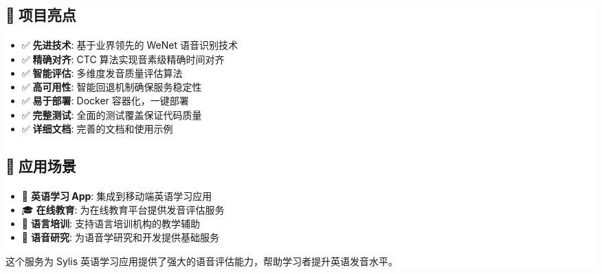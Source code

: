 ## 🎯 项目亮点

- ✅ **先进技术**: 基于业界领先的 WeNet 语音识别技术
- ✅ **精确对齐**: CTC 算法实现音素级精确时间对齐
- ✅ **智能评估**: 多维度发音质量评估算法
- ✅ **高可用性**: 智能回退机制确保服务稳定性
- ✅ **易于部署**: Docker 容器化，一键部署
- ✅ **完整测试**: 全面的测试覆盖保证代码质量
- ✅ **详细文档**: 完善的文档和使用示例

## 🚀 应用场景

- 📱 **英语学习 App**: 集成到移动端英语学习应用
- 🎓 **在线教育**: 为在线教育平台提供发音评估服务
- 🏫 **语言培训**: 支持语言培训机构的教学辅助
- 🔬 **语音研究**: 为语音学研究和开发提供基础服务

这个服务为 Sylis 英语学习应用提供了强大的语音评估能力，帮助学习者提升英语发音水平。
